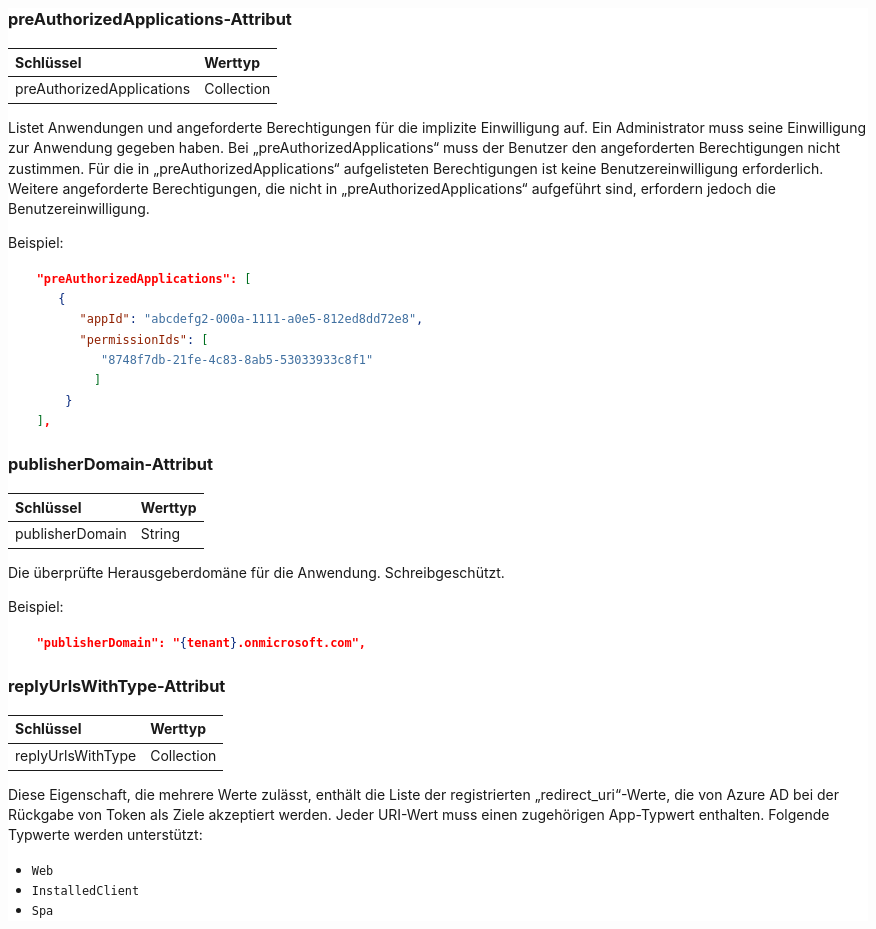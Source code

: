 ### <a name="preauthorizedapplications-attribute"></a>preAuthorizedApplications-Attribut

| Schlüssel | Werttyp |
| :--- | :--- |
| preAuthorizedApplications | Collection |

Listet Anwendungen und angeforderte Berechtigungen für die implizite Einwilligung auf. Ein Administrator muss seine Einwilligung zur Anwendung gegeben haben. Bei „preAuthorizedApplications“ muss der Benutzer den angeforderten Berechtigungen nicht zustimmen. Für die in „preAuthorizedApplications“ aufgelisteten Berechtigungen ist keine Benutzereinwilligung erforderlich. Weitere angeforderte Berechtigungen, die nicht in „preAuthorizedApplications“ aufgeführt sind, erfordern jedoch die Benutzereinwilligung.

Beispiel:

```json
    "preAuthorizedApplications": [
       {
          "appId": "abcdefg2-000a-1111-a0e5-812ed8dd72e8",
          "permissionIds": [
             "8748f7db-21fe-4c83-8ab5-53033933c8f1"
            ]
        }
    ],
```

### <a name="publisherdomain-attribute"></a>publisherDomain-Attribut

| Schlüssel | Werttyp |
| :--- | :--- |
| publisherDomain | String |

Die überprüfte Herausgeberdomäne für die Anwendung. Schreibgeschützt.

Beispiel:

```json
    "publisherDomain": "{tenant}.onmicrosoft.com",
```

### <a name="replyurlswithtype-attribute"></a>replyUrlsWithType-Attribut

| Schlüssel | Werttyp |
| :--- | :--- |
| replyUrlsWithType | Collection |

Diese Eigenschaft, die mehrere Werte zulässt, enthält die Liste der registrierten „redirect_uri“-Werte, die von Azure AD bei der Rückgabe von Token als Ziele akzeptiert werden. Jeder URI-Wert muss einen zugehörigen App-Typwert enthalten. Folgende Typwerte werden unterstützt:

- `Web`
- `InstalledClient`
- `Spa`
